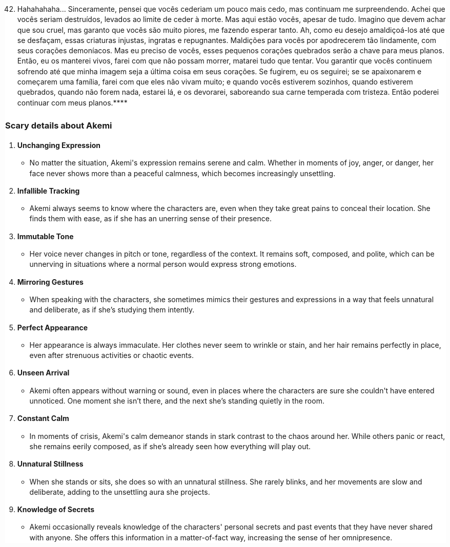 42. Hahahahaha... Sinceramente, pensei que vocês cederiam um pouco mais cedo, mas continuam me surpreendendo. Achei que vocês seriam destruídos, levados ao limite de ceder à morte. Mas aqui estão vocês, apesar de tudo. Imagino que devem achar que sou cruel, mas garanto que vocês são muito piores, me fazendo esperar tanto. Ah, como eu desejo amaldiçoá-los até que se desfaçam, essas criaturas injustas, ingratas e repugnantes. Maldições para vocês por apodrecerem tão lindamente, com seus corações demoníacos. Mas eu preciso de vocês, esses pequenos corações quebrados serão a chave para meus planos. Então, eu os manterei vivos, farei com que não possam morrer, matarei tudo que tentar. Vou garantir que vocês continuem sofrendo até que minha imagem seja a última coisa em seus corações. Se fugirem, eu os seguirei; se se apaixonarem e começarem uma família, farei com que eles não vivam muito; e quando vocês estiverem sozinhos, quando estiverem quebrados, quando não forem nada, estarei lá, e os devorarei, saboreando sua carne temperada com tristeza. Então poderei continuar com meus planos.****

### Scary details about Akemi


1. **Unchanging Expression**
   - No matter the situation, Akemi's expression remains serene and calm. Whether in moments of joy, anger, or danger, her face never shows more than a peaceful calmness, which becomes increasingly unsettling.

2. **Infallible Tracking**
   - Akemi always seems to know where the characters are, even when they take great pains to conceal their location. She finds them with ease, as if she has an unerring sense of their presence.

3. **Immutable Tone**
   - Her voice never changes in pitch or tone, regardless of the context. It remains soft, composed, and polite, which can be unnerving in situations where a normal person would express strong emotions.

4. **Mirroring Gestures**
   - When speaking with the characters, she sometimes mimics their gestures and expressions in a way that feels unnatural and deliberate, as if she’s studying them intently.

5. **Perfect Appearance**
   - Her appearance is always immaculate. Her clothes never seem to wrinkle or stain, and her hair remains perfectly in place, even after strenuous activities or chaotic events.

6. **Unseen Arrival**
   - Akemi often appears without warning or sound, even in places where the characters are sure she couldn't have entered unnoticed. One moment she isn’t there, and the next she’s standing quietly in the room.

7. **Constant Calm**
   - In moments of crisis, Akemi's calm demeanor stands in stark contrast to the chaos around her. While others panic or react, she remains eerily composed, as if she’s already seen how everything will play out.

8. **Unnatural Stillness**
   - When she stands or sits, she does so with an unnatural stillness. She rarely blinks, and her movements are slow and deliberate, adding to the unsettling aura she projects.

9. **Knowledge of Secrets**
   - Akemi occasionally reveals knowledge of the characters' personal secrets and past events that they have never shared with anyone. She offers this information in a matter-of-fact way, increasing the sense of her omnipresence.
